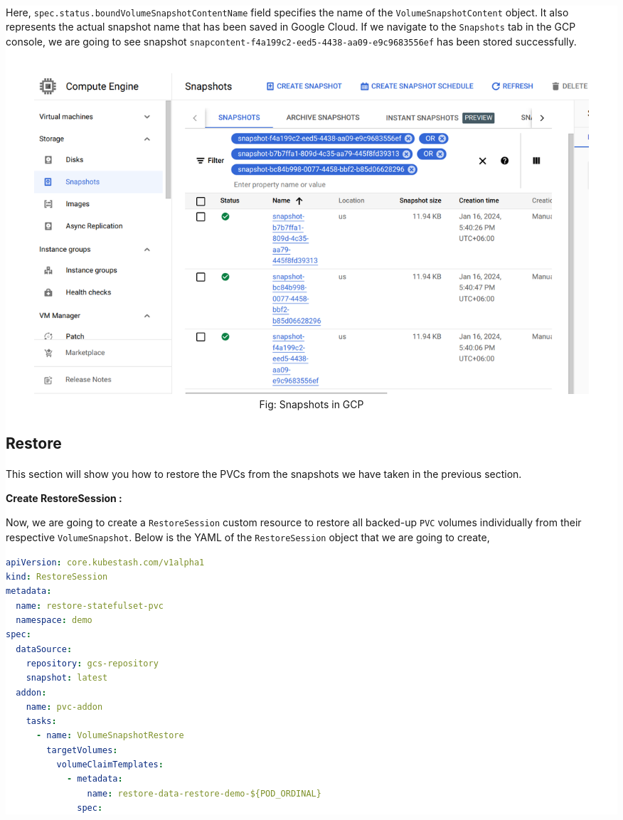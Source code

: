 Here, `spec.status.boundVolumeSnapshotContentName` field specifies the name of the `VolumeSnapshotContent` object. It also represents the actual snapshot name that has been saved in Google Cloud. If we navigate to the `Snapshots` tab in the GCP console, we are going to see snapshot `snapcontent-f4a199c2-eed5-4438-aa09-e9c9683556ef` has been stored successfully.

<figure align="center">
  <img alt="Snapshots in GCP" src="/docs/guides/volumesnapshot/statefulset/images/gcp.png">
<figcaption align="center">Fig: Snapshots in GCP</figcaption>
</figure>

## Restore

This section will show you how to restore the PVCs from the snapshots we have taken in the previous section.

**Create RestoreSession :**

Now, we are going to create a `RestoreSession` custom resource to restore all backed-up `PVC` volumes individually from their respective `VolumeSnapshot`. Below is the YAML of the `RestoreSession` object that we are going to create,

```yaml
apiVersion: core.kubestash.com/v1alpha1
kind: RestoreSession
metadata:
  name: restore-statefulset-pvc
  namespace: demo
spec:
  dataSource:
    repository: gcs-repository
    snapshot: latest
  addon:
    name: pvc-addon
    tasks:
      - name: VolumeSnapshotRestore
        targetVolumes:
          volumeClaimTemplates:
            - metadata:
                name: restore-data-restore-demo-${POD_ORDINAL}
              spec:
```
